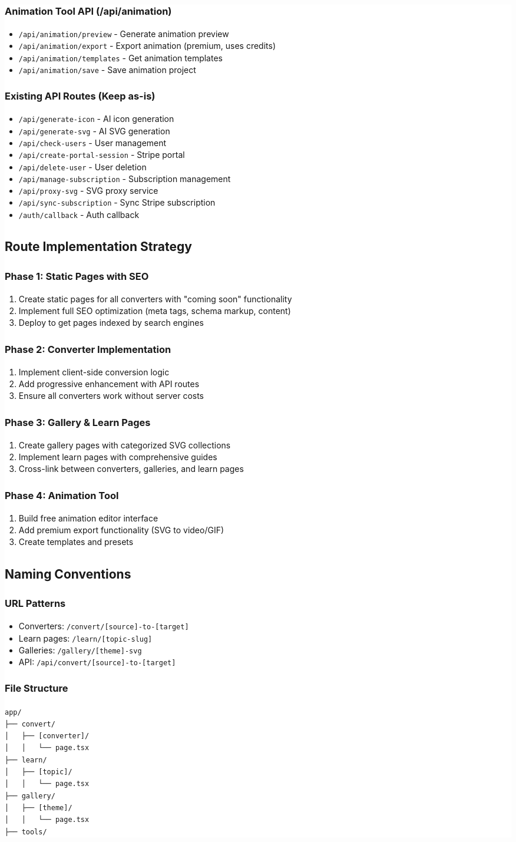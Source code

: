 ### Animation Tool API (/api/animation)
- `/api/animation/preview` - Generate animation preview
- `/api/animation/export` - Export animation (premium, uses credits)
- `/api/animation/templates` - Get animation templates
- `/api/animation/save` - Save animation project

### Existing API Routes (Keep as-is)
- `/api/generate-icon` - AI icon generation
- `/api/generate-svg` - AI SVG generation
- `/api/check-users` - User management
- `/api/create-portal-session` - Stripe portal
- `/api/delete-user` - User deletion
- `/api/manage-subscription` - Subscription management
- `/api/proxy-svg` - SVG proxy service
- `/api/sync-subscription` - Sync Stripe subscription
- `/auth/callback` - Auth callback

## Route Implementation Strategy

### Phase 1: Static Pages with SEO
1. Create static pages for all converters with "coming soon" functionality
2. Implement full SEO optimization (meta tags, schema markup, content)
3. Deploy to get pages indexed by search engines

### Phase 2: Converter Implementation
1. Implement client-side conversion logic
2. Add progressive enhancement with API routes
3. Ensure all converters work without server costs

### Phase 3: Gallery & Learn Pages
1. Create gallery pages with categorized SVG collections
2. Implement learn pages with comprehensive guides
3. Cross-link between converters, galleries, and learn pages

### Phase 4: Animation Tool
1. Build free animation editor interface
2. Add premium export functionality (SVG to video/GIF)
3. Create templates and presets

## Naming Conventions

### URL Patterns
- Converters: `/convert/[source]-to-[target]`
- Learn pages: `/learn/[topic-slug]`
- Galleries: `/gallery/[theme]-svg`
- API: `/api/convert/[source]-to-[target]`

### File Structure
```
app/
├── convert/
│   ├── [converter]/
│   │   └── page.tsx
├── learn/
│   ├── [topic]/
│   │   └── page.tsx
├── gallery/
│   ├── [theme]/
│   │   └── page.tsx
├── tools/
```